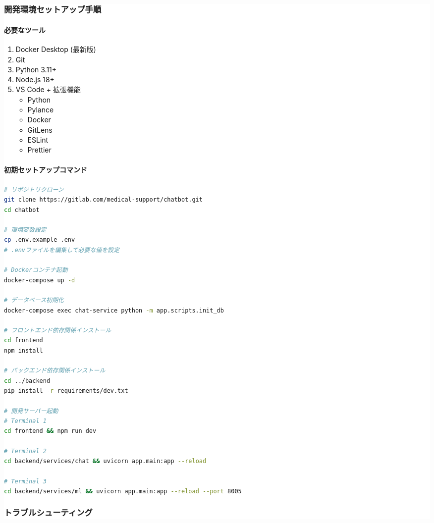 ### 開発環境セットアップ手順

#### 必要なツール
1. Docker Desktop (最新版)
2. Git
3. Python 3.11+
4. Node.js 18+
5. VS Code + 拡張機能
   - Python
   - Pylance
   - Docker
   - GitLens
   - ESLint
   - Prettier

#### 初期セットアップコマンド

```bash
# リポジトリクローン
git clone https://gitlab.com/medical-support/chatbot.git
cd chatbot

# 環境変数設定
cp .env.example .env
# .envファイルを編集して必要な値を設定

# Dockerコンテナ起動
docker-compose up -d

# データベース初期化
docker-compose exec chat-service python -m app.scripts.init_db

# フロントエンド依存関係インストール
cd frontend
npm install

# バックエンド依存関係インストール
cd ../backend
pip install -r requirements/dev.txt

# 開発サーバー起動
# Terminal 1
cd frontend && npm run dev

# Terminal 2
cd backend/services/chat && uvicorn app.main:app --reload

# Terminal 3
cd backend/services/ml && uvicorn app.main:app --reload --port 8005
```

### トラブルシューティング
